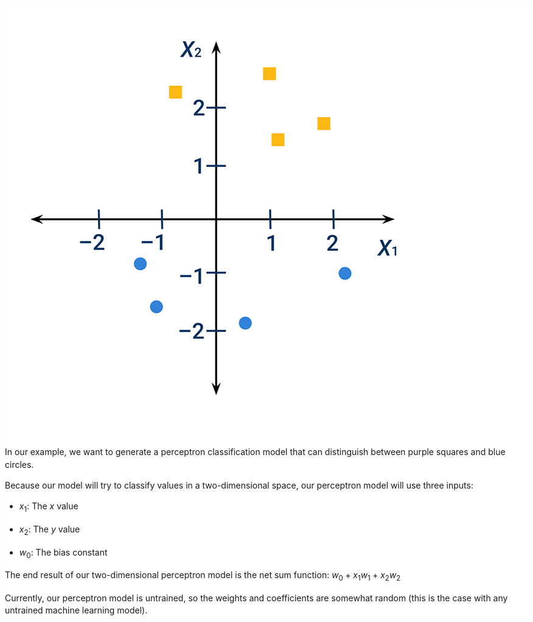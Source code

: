 ![perceptron dataset](Images/perceptron-dataset-x-y-axis.png)

In our example, we want to generate a perceptron classification model that can distinguish between purple squares and blue circles.

Because our model will try to classify values in a two-dimensional space, our perceptron model will use three inputs:

* $x_1$: The *x* value

* $x_2$: The *y* value

* $w_0$: The bias constant

The end result of our two-dimensional perceptron model is the net sum function: $w_0 + x_1w_1 + x_2w_2$

Currently, our perceptron model is untrained, so the weights and coefficients are somewhat random (this is the case with any untrained machine learning model).
